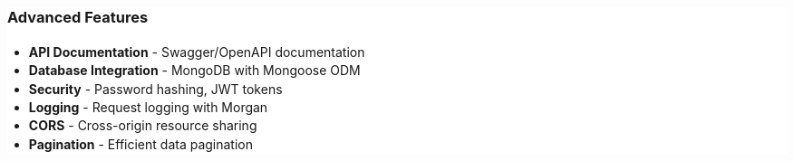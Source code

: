 ### Advanced Features
- **API Documentation** - Swagger/OpenAPI documentation
- **Database Integration** - MongoDB with Mongoose ODM
- **Security** - Password hashing, JWT tokens
- **Logging** - Request logging with Morgan
- **CORS** - Cross-origin resource sharing
- **Pagination** - Efficient data pagination
